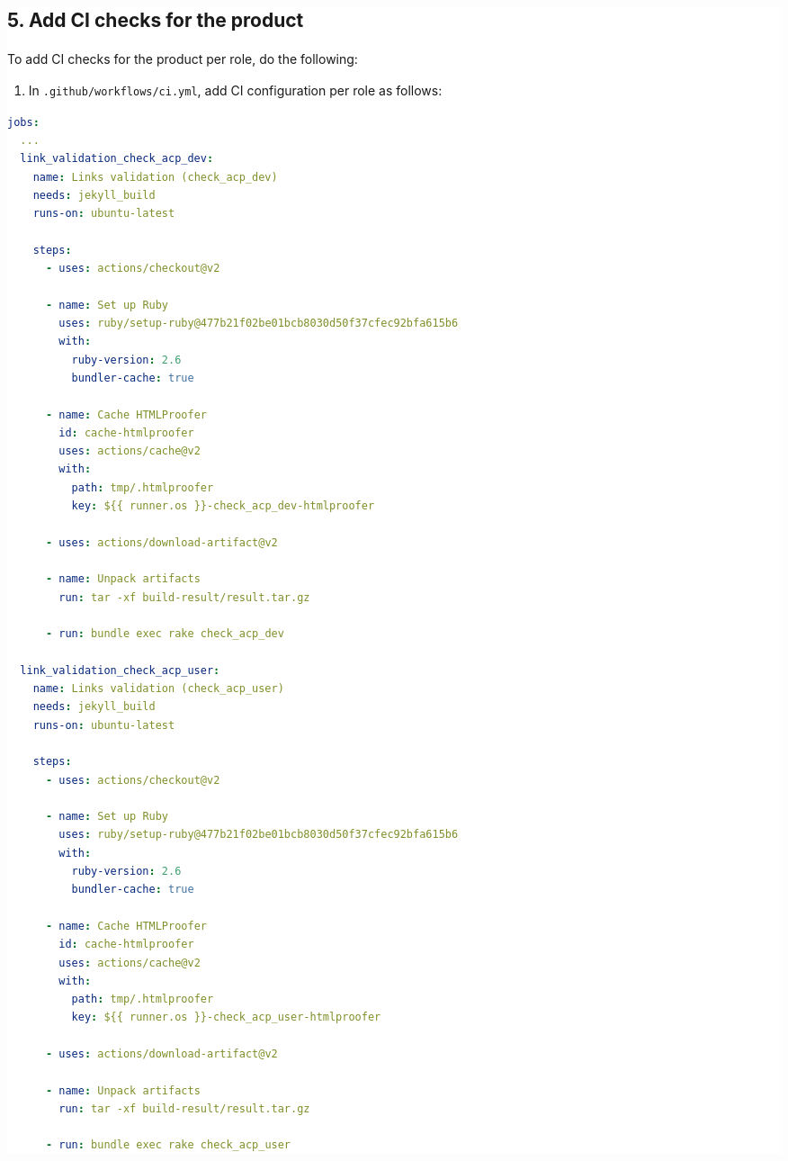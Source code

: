 ## 5. Add CI checks for the product

To add CI checks for the product per role, do the following:

1. In `.github/workflows/ci.yml`, add CI configuration per role as follows:

```yaml
jobs:
  ...
  link_validation_check_acp_dev:
    name: Links validation (check_acp_dev)
    needs: jekyll_build
    runs-on: ubuntu-latest

    steps:
      - uses: actions/checkout@v2

      - name: Set up Ruby
        uses: ruby/setup-ruby@477b21f02be01bcb8030d50f37cfec92bfa615b6
        with:
          ruby-version: 2.6
          bundler-cache: true

      - name: Cache HTMLProofer
        id: cache-htmlproofer
        uses: actions/cache@v2
        with:
          path: tmp/.htmlproofer
          key: ${{ runner.os }}-check_acp_dev-htmlproofer

      - uses: actions/download-artifact@v2

      - name: Unpack artifacts
        run: tar -xf build-result/result.tar.gz

      - run: bundle exec rake check_acp_dev

  link_validation_check_acp_user:
    name: Links validation (check_acp_user)
    needs: jekyll_build
    runs-on: ubuntu-latest

    steps:
      - uses: actions/checkout@v2

      - name: Set up Ruby
        uses: ruby/setup-ruby@477b21f02be01bcb8030d50f37cfec92bfa615b6
        with:
          ruby-version: 2.6
          bundler-cache: true

      - name: Cache HTMLProofer
        id: cache-htmlproofer
        uses: actions/cache@v2
        with:
          path: tmp/.htmlproofer
          key: ${{ runner.os }}-check_acp_user-htmlproofer

      - uses: actions/download-artifact@v2

      - name: Unpack artifacts
        run: tar -xf build-result/result.tar.gz

      - run: bundle exec rake check_acp_user
```